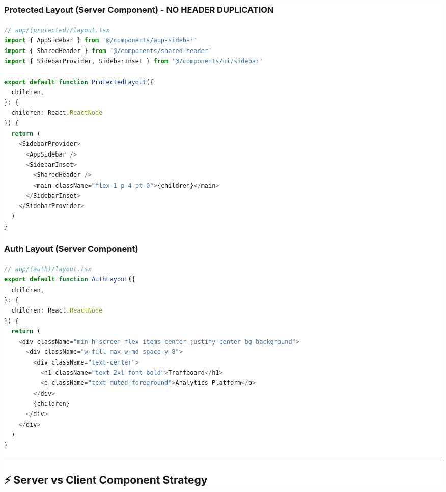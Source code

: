 ### Protected Layout (Server Component) - NO HEADER DUPLICATION

```typescript
// app/(protected)/layout.tsx
import { AppSidebar } from '@/components/app-sidebar'
import { SharedHeader } from '@/components/shared-header'
import { SidebarProvider, SidebarInset } from '@/components/ui/sidebar'

export default function ProtectedLayout({
  children,
}: {
  children: React.ReactNode
}) {
  return (
    <SidebarProvider>
      <AppSidebar />
      <SidebarInset>
        <SharedHeader />
        <main className="flex-1 p-4 pt-0">{children}</main>
      </SidebarInset>
    </SidebarProvider>
  )
}
```

### Auth Layout (Server Component)

```typescript
// app/(auth)/layout.tsx
export default function AuthLayout({
  children,
}: {
  children: React.ReactNode
}) {
  return (
    <div className="min-h-screen flex items-center justify-center bg-background">
      <div className="w-full max-w-md space-y-8">
        <div className="text-center">
          <h1 className="text-2xl font-bold">Traffboard</h1>
          <p className="text-muted-foreground">Analytics Platform</p>
        </div>
        {children}
      </div>
    </div>
  )
}
```

---

## ⚡ Server vs Client Component Strategy
